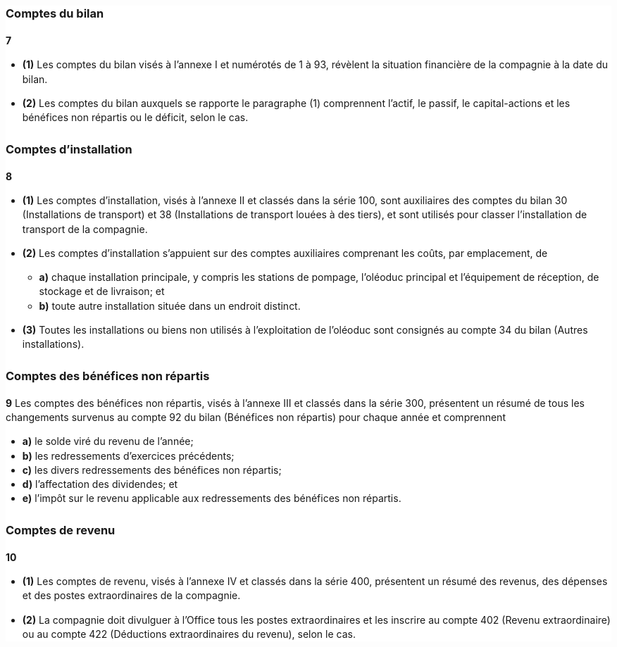 

### Comptes du bilan


**7** 

- **(1)** Les comptes du bilan visés à l’annexe I et numérotés de 1 à 93, révèlent la situation financière de la compagnie à la date du bilan.

- **(2)** Les comptes du bilan auxquels se rapporte le paragraphe (1) comprennent l’actif, le passif, le capital-actions et les bénéfices non répartis ou le déficit, selon le cas.




### Comptes d’installation


**8** 

- **(1)** Les comptes d’installation, visés à l’annexe II et classés dans la série 100, sont auxiliaires des comptes du bilan 30 (Installations de transport) et 38 (Installations de transport louées à des tiers), et sont utilisés pour classer l’installation de transport de la compagnie.

- **(2)** Les comptes d’installation s’appuient sur des comptes auxiliaires comprenant les coûts, par emplacement, de
	- **a)** chaque installation principale, y compris les stations de pompage, l’oléoduc principal et l’équipement de réception, de stockage et de livraison; et
	- **b)** toute autre installation située dans un endroit distinct.

- **(3)** Toutes les installations ou biens non utilisés à l’exploitation de l’oléoduc sont consignés au compte 34 du bilan (Autres installations).




### Comptes des bénéfices non répartis


**9** Les comptes des bénéfices non répartis, visés à l’annexe III et classés dans la série 300, présentent un résumé de tous les changements survenus au compte 92 du bilan (Bénéfices non répartis) pour chaque année et comprennent
- **a)** le solde viré du revenu de l’année;
- **b)** les redressements d’exercices précédents;
- **c)** les divers redressements des bénéfices non répartis;
- **d)** l’affectation des dividendes; et
- **e)** l’impôt sur le revenu applicable aux redressements des bénéfices non répartis.




### Comptes de revenu


**10** 

- **(1)** Les comptes de revenu, visés à l’annexe IV et classés dans la série 400, présentent un résumé des revenus, des dépenses et des postes extraordinaires de la compagnie.

- **(2)** La compagnie doit divulguer à l’Office tous les postes extraordinaires et les inscrire au compte 402 (Revenu extraordinaire) ou au compte 422 (Déductions extraordinaires du revenu), selon le cas.
